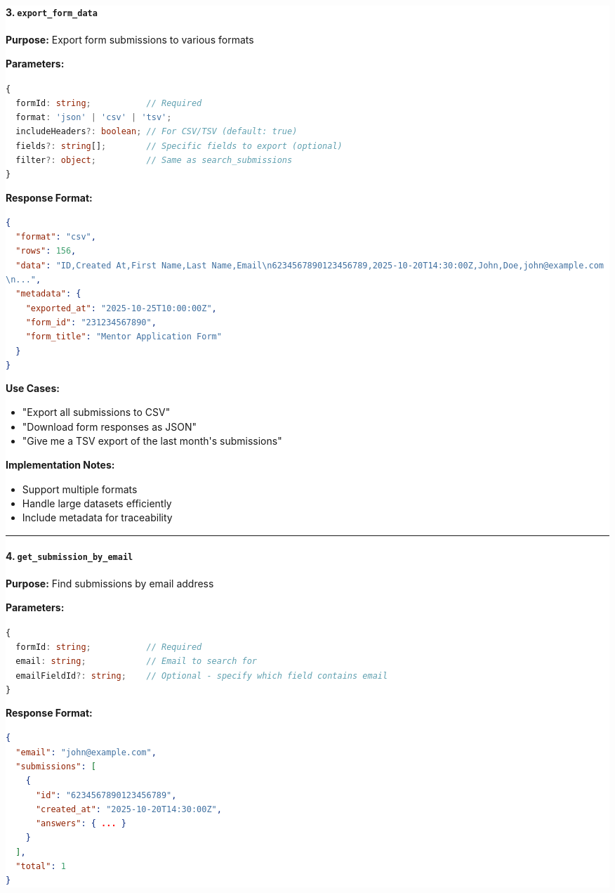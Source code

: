 #### 3. `export_form_data`
**Purpose:** Export form submissions to various formats

**Parameters:**
```typescript
{
  formId: string;           // Required
  format: 'json' | 'csv' | 'tsv';
  includeHeaders?: boolean; // For CSV/TSV (default: true)
  fields?: string[];        // Specific fields to export (optional)
  filter?: object;          // Same as search_submissions
}
```

**Response Format:**
```json
{
  "format": "csv",
  "rows": 156,
  "data": "ID,Created At,First Name,Last Name,Email\n6234567890123456789,2025-10-20T14:30:00Z,John,Doe,john@example.com\n...",
  "metadata": {
    "exported_at": "2025-10-25T10:00:00Z",
    "form_id": "231234567890",
    "form_title": "Mentor Application Form"
  }
}
```

**Use Cases:**
- "Export all submissions to CSV"
- "Download form responses as JSON"
- "Give me a TSV export of the last month's submissions"

**Implementation Notes:**
- Support multiple formats
- Handle large datasets efficiently
- Include metadata for traceability

---

#### 4. `get_submission_by_email`
**Purpose:** Find submissions by email address

**Parameters:**
```typescript
{
  formId: string;           // Required
  email: string;            // Email to search for
  emailFieldId?: string;    // Optional - specify which field contains email
}
```

**Response Format:**
```json
{
  "email": "john@example.com",
  "submissions": [
    {
      "id": "6234567890123456789",
      "created_at": "2025-10-20T14:30:00Z",
      "answers": { ... }
    }
  ],
  "total": 1
}
```
